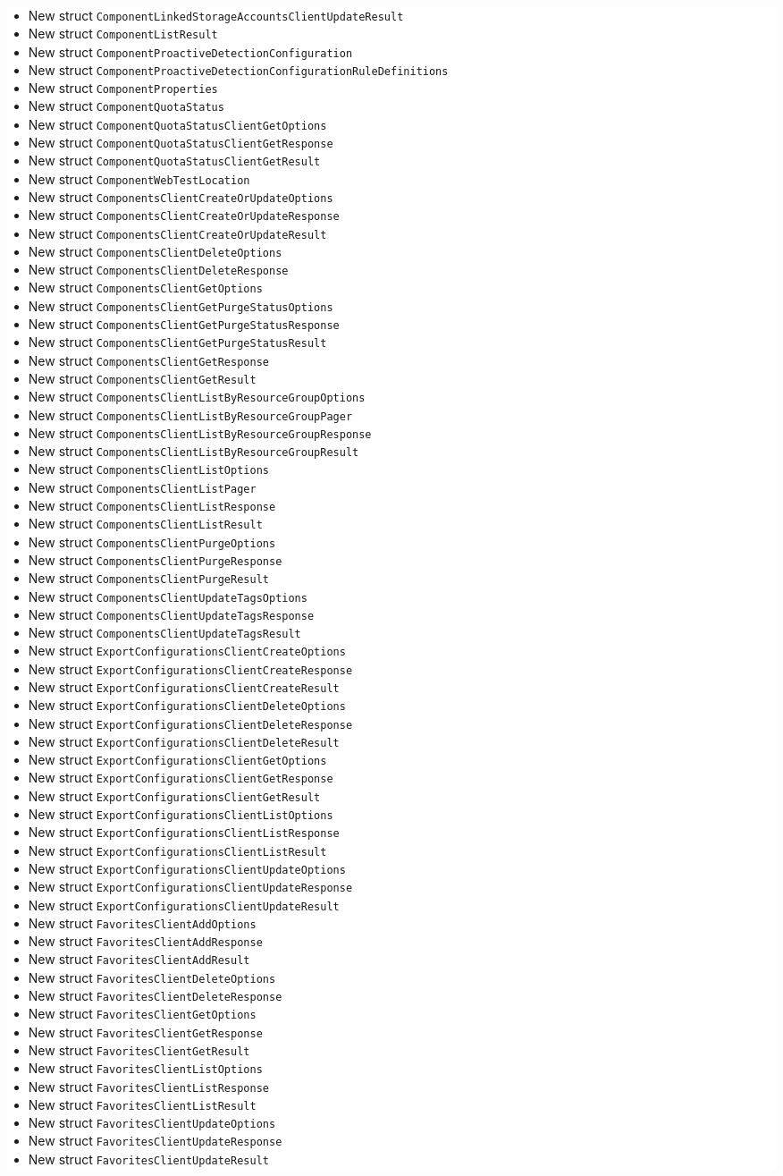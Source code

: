- New struct `ComponentLinkedStorageAccountsClientUpdateResult`
- New struct `ComponentListResult`
- New struct `ComponentProactiveDetectionConfiguration`
- New struct `ComponentProactiveDetectionConfigurationRuleDefinitions`
- New struct `ComponentProperties`
- New struct `ComponentQuotaStatus`
- New struct `ComponentQuotaStatusClientGetOptions`
- New struct `ComponentQuotaStatusClientGetResponse`
- New struct `ComponentQuotaStatusClientGetResult`
- New struct `ComponentWebTestLocation`
- New struct `ComponentsClientCreateOrUpdateOptions`
- New struct `ComponentsClientCreateOrUpdateResponse`
- New struct `ComponentsClientCreateOrUpdateResult`
- New struct `ComponentsClientDeleteOptions`
- New struct `ComponentsClientDeleteResponse`
- New struct `ComponentsClientGetOptions`
- New struct `ComponentsClientGetPurgeStatusOptions`
- New struct `ComponentsClientGetPurgeStatusResponse`
- New struct `ComponentsClientGetPurgeStatusResult`
- New struct `ComponentsClientGetResponse`
- New struct `ComponentsClientGetResult`
- New struct `ComponentsClientListByResourceGroupOptions`
- New struct `ComponentsClientListByResourceGroupPager`
- New struct `ComponentsClientListByResourceGroupResponse`
- New struct `ComponentsClientListByResourceGroupResult`
- New struct `ComponentsClientListOptions`
- New struct `ComponentsClientListPager`
- New struct `ComponentsClientListResponse`
- New struct `ComponentsClientListResult`
- New struct `ComponentsClientPurgeOptions`
- New struct `ComponentsClientPurgeResponse`
- New struct `ComponentsClientPurgeResult`
- New struct `ComponentsClientUpdateTagsOptions`
- New struct `ComponentsClientUpdateTagsResponse`
- New struct `ComponentsClientUpdateTagsResult`
- New struct `ExportConfigurationsClientCreateOptions`
- New struct `ExportConfigurationsClientCreateResponse`
- New struct `ExportConfigurationsClientCreateResult`
- New struct `ExportConfigurationsClientDeleteOptions`
- New struct `ExportConfigurationsClientDeleteResponse`
- New struct `ExportConfigurationsClientDeleteResult`
- New struct `ExportConfigurationsClientGetOptions`
- New struct `ExportConfigurationsClientGetResponse`
- New struct `ExportConfigurationsClientGetResult`
- New struct `ExportConfigurationsClientListOptions`
- New struct `ExportConfigurationsClientListResponse`
- New struct `ExportConfigurationsClientListResult`
- New struct `ExportConfigurationsClientUpdateOptions`
- New struct `ExportConfigurationsClientUpdateResponse`
- New struct `ExportConfigurationsClientUpdateResult`
- New struct `FavoritesClientAddOptions`
- New struct `FavoritesClientAddResponse`
- New struct `FavoritesClientAddResult`
- New struct `FavoritesClientDeleteOptions`
- New struct `FavoritesClientDeleteResponse`
- New struct `FavoritesClientGetOptions`
- New struct `FavoritesClientGetResponse`
- New struct `FavoritesClientGetResult`
- New struct `FavoritesClientListOptions`
- New struct `FavoritesClientListResponse`
- New struct `FavoritesClientListResult`
- New struct `FavoritesClientUpdateOptions`
- New struct `FavoritesClientUpdateResponse`
- New struct `FavoritesClientUpdateResult`